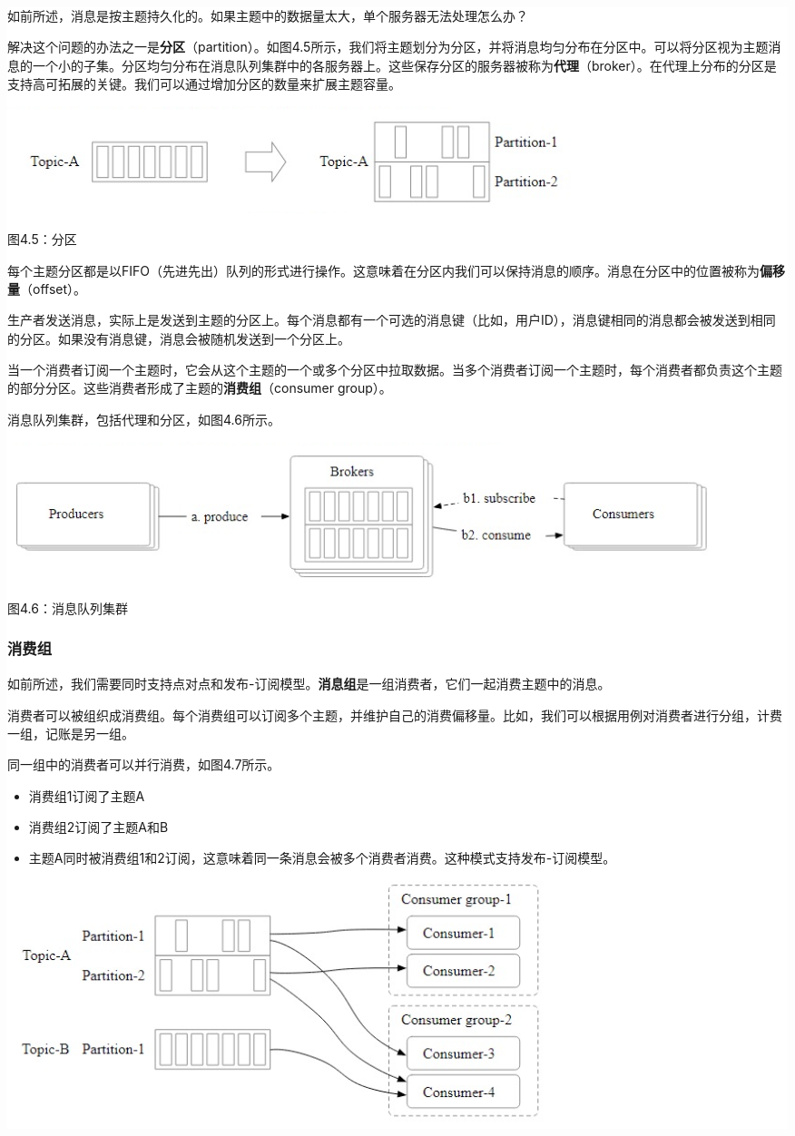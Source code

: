 如前所述，消息是按主题持久化的。如果主题中的数据量太大，单个服务器无法处理怎么办？

解决这个问题的办法之一是**分区**（partition）。如图4.5所示，我们将主题划分为分区，并将消息均匀分布在分区中。可以将分区视为主题消息的一个小的子集。分区均匀分布在消息队列集群中的各服务器上。这些保存分区的服务器被称为**代理**（broker）。在代理上分布的分区是支持高可拓展的关键。我们可以通过增加分区的数量来扩展主题容量。

![Figure4.5.png](../images/v2/chapter04/Figure4.5.png)

图4.5：分区

每个主题分区都是以FIFO（先进先出）队列的形式进行操作。这意味着在分区内我们可以保持消息的顺序。消息在分区中的位置被称为**偏移量**（offset）。

生产者发送消息，实际上是发送到主题的分区上。每个消息都有一个可选的消息键（比如，用户ID），消息键相同的消息都会被发送到相同的分区。如果没有消息键，消息会被随机发送到一个分区上。

当一个消费者订阅一个主题时，它会从这个主题的一个或多个分区中拉取数据。当多个消费者订阅一个主题时，每个消费者都负责这个主题的部分分区。这些消费者形成了主题的**消费组**（consumer group）。

消息队列集群，包括代理和分区，如图4.6所示。

![Figure4.6.png](../images/v2/chapter04/Figure4.6.png)

图4.6：消息队列集群

### 消费组

如前所述，我们需要同时支持点对点和发布-订阅模型。**消息组**是一组消费者，它们一起消费主题中的消息。

消费者可以被组织成消费组。每个消费组可以订阅多个主题，并维护自己的消费偏移量。比如，我们可以根据用例对消费者进行分组，计费一组，记账是另一组。

同一组中的消费者可以并行消费，如图4.7所示。

- 消费组1订阅了主题A
- 消费组2订阅了主题A和B

- 主题A同时被消费组1和2订阅，这意味着同一条消息会被多个消费者消费。这种模式支持发布-订阅模型。

![Figure4.7.png](../images/v2/chapter04/Figure4.7.png)
